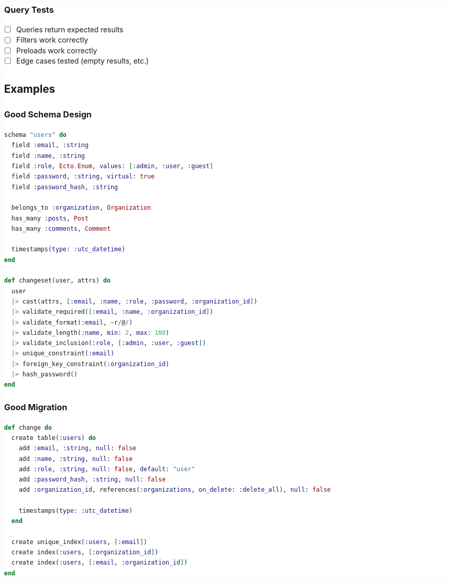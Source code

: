 ### Query Tests
- [ ] Queries return expected results
- [ ] Filters work correctly
- [ ] Preloads work correctly
- [ ] Edge cases tested (empty results, etc.)

## Examples

### Good Schema Design
```elixir
schema "users" do
  field :email, :string
  field :name, :string
  field :role, Ecto.Enum, values: [:admin, :user, :guest]
  field :password, :string, virtual: true
  field :password_hash, :string

  belongs_to :organization, Organization
  has_many :posts, Post
  has_many :comments, Comment

  timestamps(type: :utc_datetime)
end

def changeset(user, attrs) do
  user
  |> cast(attrs, [:email, :name, :role, :password, :organization_id])
  |> validate_required([:email, :name, :organization_id])
  |> validate_format(:email, ~r/@/)
  |> validate_length(:name, min: 2, max: 100)
  |> validate_inclusion(:role, [:admin, :user, :guest])
  |> unique_constraint(:email)
  |> foreign_key_constraint(:organization_id)
  |> hash_password()
end
```

### Good Migration
```elixir
def change do
  create table(:users) do
    add :email, :string, null: false
    add :name, :string, null: false
    add :role, :string, null: false, default: "user"
    add :password_hash, :string, null: false
    add :organization_id, references(:organizations, on_delete: :delete_all), null: false

    timestamps(type: :utc_datetime)
  end

  create unique_index(:users, [:email])
  create index(:users, [:organization_id])
  create index(:users, [:email, :organization_id])
end
```
